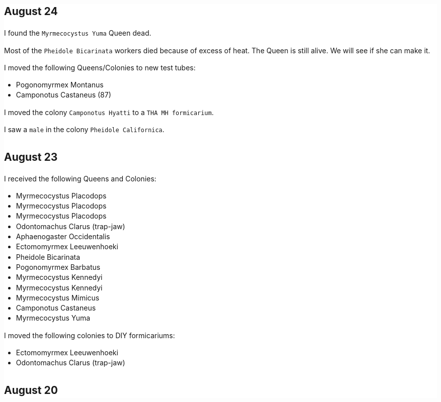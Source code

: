 ## August 24

I found the `Myrmecocystus Yuma` Queen dead.

Most of the `Pheidole Bicarinata` workers died because of excess of heat. The Queen is still alive. We will see if she can make it.

I moved the following Queens/Colonies to new test tubes:
* Pogonomyrmex Montanus
* Camponotus Castaneus (87)

I moved the colony `Camponotus Hyatti` to a `THA MH formicarium`.

I saw a `male` in the colony `Pheidole Californica`.

## August 23

I received the following Queens and Colonies:

* Myrmecocystus Placodops
* Myrmecocystus Placodops
* Myrmecocystus Placodops
* Odontomachus Clarus (trap-jaw)
* Aphaenogaster Occidentalis
* Ectomomyrmex Leeuwenhoeki
* Pheidole Bicarinata
* Pogonomyrmex Barbatus
* Myrmecocystus Kennedyi
* Myrmecocystus Kennedyi
* Myrmecocystus Mimicus
* Camponotus Castaneus
* Myrmecocystus Yuma

I moved the following colonies to DIY formicariums:
* Ectomomyrmex Leeuwenhoeki
* Odontomachus Clarus (trap-jaw)

## August 20

